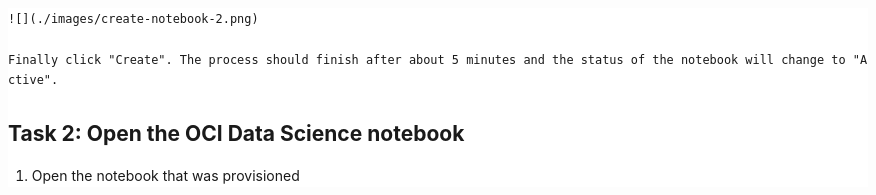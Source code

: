     ![](./images/create-notebook-2.png)

    Finally click "Create". The process should finish after about 5 minutes and the status of the notebook will change to "Active".

## Task 2: Open the OCI Data Science notebook

1. Open the notebook that was provisioned
